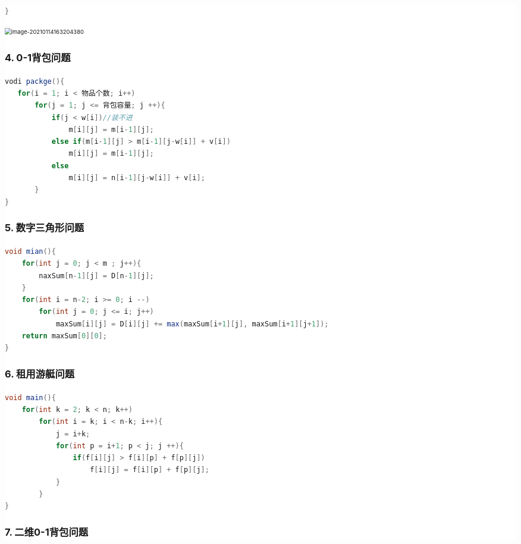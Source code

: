 ```java
}
```

<img src="https://gitee.com/isheihei/imagesRepo/raw/master/img/20210114201158.png" alt="image-20210114163204380" style="zoom: 67%;" />

### 4. 0-1背包问题

 ```java
vodi packge(){
    for(i = 1; i < 物品个数; i++)
        for(j = 1; j <= 背包容量; j ++){
            if(j < w[i])//装不进
                m[i][j] = m[i-1][j];
            else if(m[i-1][j] > m[i-1][j-w[i]] + v[i])
                m[i][j] = m[i-1][j];
            else
                m[i][j] = n[i-1][j-w[i]] + v[i];
        }
}
 ```

### 5. 数字三角形问题

```java
void mian(){
    for(int j = 0; j < m ; j++){
        naxSum[n-1][j] = D[n-1][j];
    }
    for(int i = n-2; i >= 0; i --)
        for(int j = 0; j <= i; j++)
            maxSum[i][j] = D[i][j] += max(maxSum[i+1][j], maxSum[i+1][j+1]);
    return maxSum[0][0];
}
```

### 6.  租用游艇问题

```java
void main(){
    for(int k = 2; k < n; k++)
        for(int i = k; i < n-k; i++){
            j = i+k;
            for(int p = i+1; p < j; j ++){
                if(f[i][j] > f[i][p] + f[p][j])
                    f[i][j] = f[i][p] + f[p][j];
            }
        }
}
```

### 7. 二维0-1背包问题
